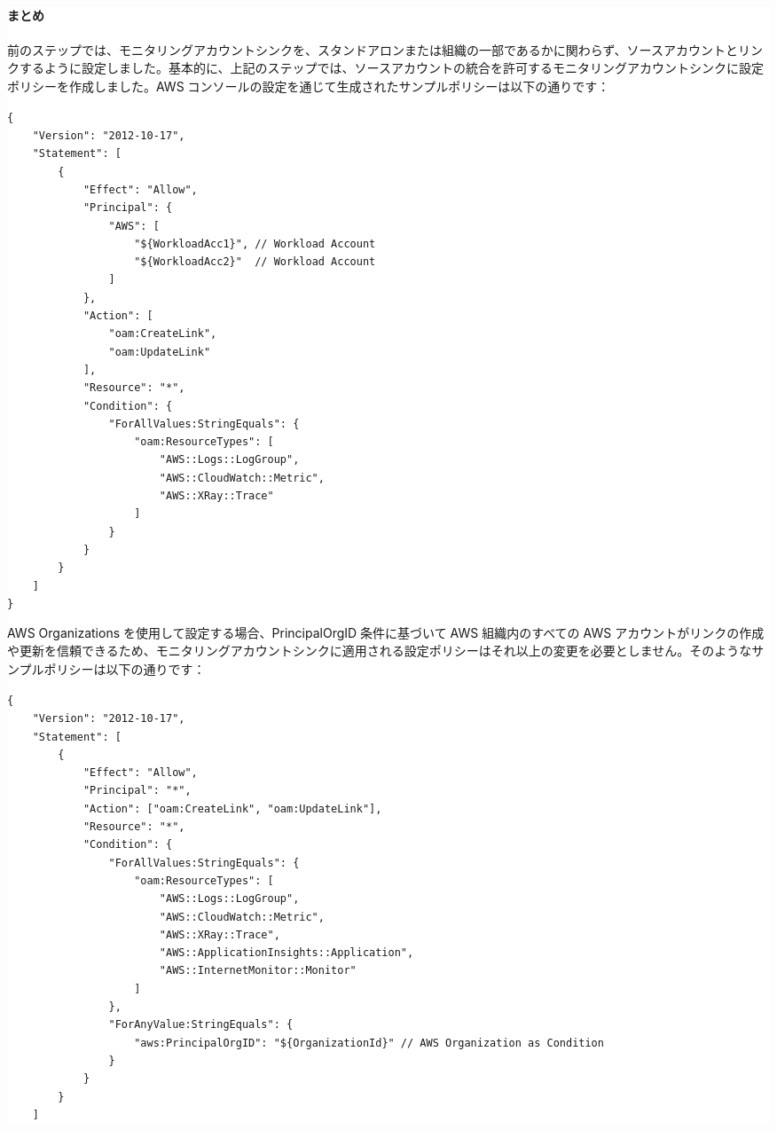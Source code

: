 

#### まとめ

前のステップでは、モニタリングアカウントシンクを、スタンドアロンまたは組織の一部であるかに関わらず、ソースアカウントとリンクするように設定しました。基本的に、上記のステップでは、ソースアカウントの統合を許可するモニタリングアカウントシンクに設定ポリシーを作成しました。AWS コンソールの設定を通じて生成されたサンプルポリシーは以下の通りです：

```
{
    "Version": "2012-10-17",
    "Statement": [
        {
            "Effect": "Allow",
            "Principal": {
                "AWS": [
                    "${WorkloadAcc1}", // Workload Account
                    "${WorkloadAcc2}"  // Workload Account
                ]
            },
            "Action": [
                "oam:CreateLink",
                "oam:UpdateLink"
            ],
            "Resource": "*",
            "Condition": {
                "ForAllValues:StringEquals": {
                    "oam:ResourceTypes": [
                        "AWS::Logs::LogGroup",
                        "AWS::CloudWatch::Metric",
                        "AWS::XRay::Trace"
                    ]
                }
            }
        }
    ]
}
```

AWS Organizations を使用して設定する場合、PrincipalOrgID 条件に基づいて AWS 組織内のすべての AWS アカウントがリンクの作成や更新を信頼できるため、モニタリングアカウントシンクに適用される設定ポリシーはそれ以上の変更を必要としません。そのようなサンプルポリシーは以下の通りです：

```
{
    "Version": "2012-10-17",
    "Statement": [
        {
            "Effect": "Allow",
            "Principal": "*",
            "Action": ["oam:CreateLink", "oam:UpdateLink"],
            "Resource": "*",
            "Condition": {
                "ForAllValues:StringEquals": {
                    "oam:ResourceTypes": [
                        "AWS::Logs::LogGroup",
                        "AWS::CloudWatch::Metric",
                        "AWS::XRay::Trace",
                        "AWS::ApplicationInsights::Application",
                        "AWS::InternetMonitor::Monitor"
                    ]
                },
                "ForAnyValue:StringEquals": {
                    "aws:PrincipalOrgID": "${OrganizationId}" // AWS Organization as Condition
                }
            }
        }
    ]
```

[^1]: [AWS Blog - Amazon CloudWatch Cross-Account Observability](https://aws.amazon.com/jp/blogs/news/new-amazon-cloudwatch-cross-account-observability/)
[^2]: [CloudWatch cross-account observability](https://docs.aws.amazon.com/ja_jp/AmazonCloudWatch/latest/monitoring/CloudWatch-Unified-Cross-Account.html)
[^3]: [Permissions needed to create links](https://docs.aws.amazon.com/ja_jp/AmazonCloudWatch/latest/monitoring/CloudWatch-Unified-Cross-Account-Setup.html)
[^4]: [What is AWS Organizations?](https://docs.aws.amazon.com/ja_jp/organizations/latest/userguide/orgs_introduction.html)
[^5]: [AWS Cloudformation StackSets and AWS Organizations](https://docs.aws.amazon.com/ja_jp/organizations/latest/userguide/services-that-can-integrate-cloudformation.html)  
[^6]: [Set up a monitoring account](https://docs.aws.amazon.com/ja_jp/AmazonCloudWatch/latest/monitoring/CloudWatch-Unified-Cross-Account-Setup.html)
[^7]: [Use an AWS CloudFormation template to set up all accounts in an organization or an organizational unit as source accounts](https://docs.aws.amazon.com/ja_jp/AmazonCloudWatch/latest/monitoring/CloudWatch-Unified-Cross-Account-Setup.html)
[^8]: [One Observability Workshop](https://catalog.workshops.aws/observability/en-US/intro)
[^9]: [Amazon CloudWatch cross account alarms](https://aws.amazon.com/jp/about-aws/whats-new/2021/08/announcing-amazon-cloudwatch-cross-account-alarms/)